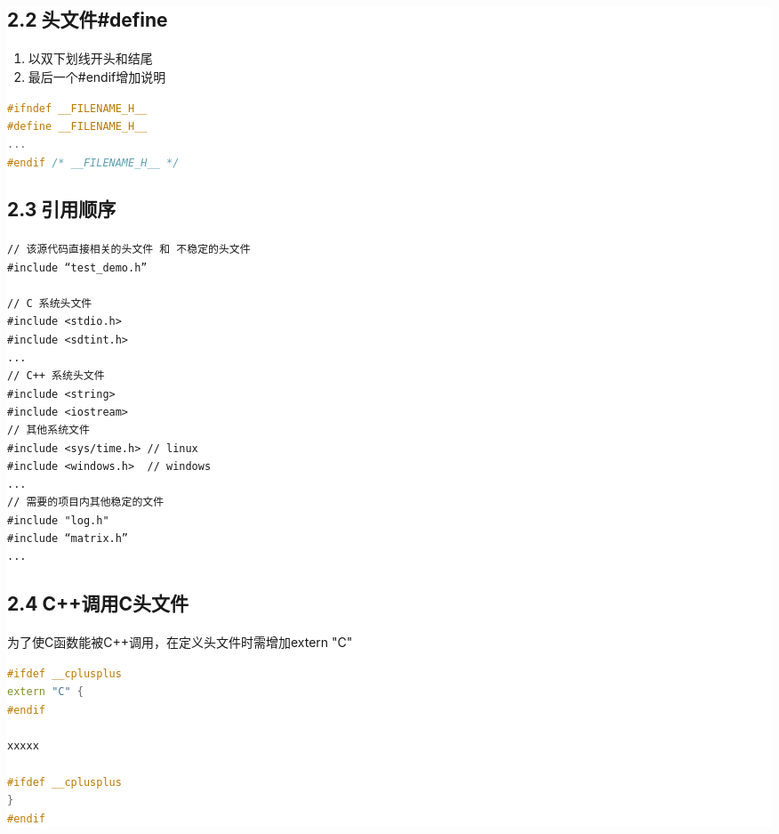 ## 2.2 头文件#define

1. 以双下划线开头和结尾
2. 最后一个#endif增加说明

```c
#ifndef __FILENAME_H__
#define __FILENAME_H__
...
#endif /* __FILENAME_H__ */
```

## 2.3 引用顺序

```
// 该源代码直接相关的头文件 和 不稳定的头文件
#include “test_demo.h”

// C 系统头文件
#include <stdio.h>
#include <sdtint.h>
...
// C++ 系统头文件
#include <string>
#include <iostream>
// 其他系统文件
#include <sys/time.h> // linux
#include <windows.h>  // windows
...
// 需要的项目内其他稳定的文件
#include "log.h"
#include “matrix.h”
...
```

## 2.4 C++调用C头文件

 为了使C函数能被C++调用，在定义头文件时需增加extern "C"

```c++
#ifdef __cplusplus
extern "C" {
#endif

xxxxx

#ifdef __cplusplus
}
#endif
```


